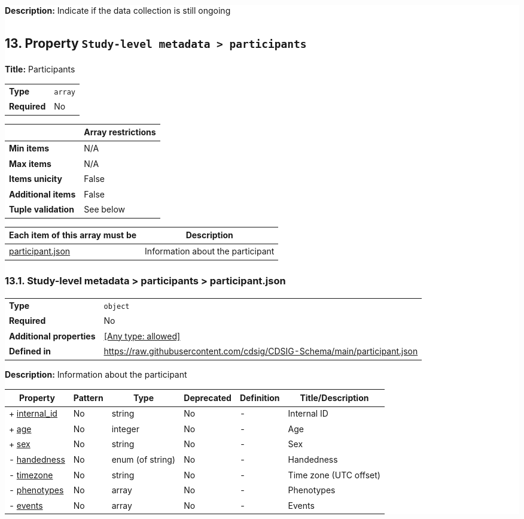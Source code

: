 **Description:** Indicate if the data collection is still ongoing

## <a name="participants"></a>13. Property `Study-level metadata > participants`

**Title:** Participants

|              |         |
| ------------ | ------- |
| **Type**     | `array` |
| **Required** | No      |

|                      | Array restrictions |
| -------------------- | ------------------ |
| **Min items**        | N/A                |
| **Max items**        | N/A                |
| **Items unicity**    | False              |
| **Additional items** | False              |
| **Tuple validation** | See below          |

| Each item of this array must be         | Description                       |
| --------------------------------------- | --------------------------------- |
| [participant.json](#participants_items) | Information about the participant |

### <a name="autogenerated_heading_11"></a>13.1. Study-level metadata > participants > participant.json

|                           |                                                                            |
| ------------------------- | -------------------------------------------------------------------------- |
| **Type**                  | `object`                                                                   |
| **Required**              | No                                                                         |
| **Additional properties** | [[Any type: allowed]](# "Additional Properties of any type are allowed.")  |
| **Defined in**            | https://raw.githubusercontent.com/cdsig/CDSIG-Schema/main/participant.json |

**Description:** Information about the participant

| Property                                          | Pattern | Type             | Deprecated | Definition | Title/Description      |
| ------------------------------------------------- | ------- | ---------------- | ---------- | ---------- | ---------------------- |
| + [internal_id](#participants_items_internal_id ) | No      | string           | No         | -          | Internal ID            |
| + [age](#participants_items_age )                 | No      | integer          | No         | -          | Age                    |
| + [sex](#participants_items_sex )                 | No      | string           | No         | -          | Sex                    |
| - [handedness](#participants_items_handedness )   | No      | enum (of string) | No         | -          | Handedness             |
| - [timezone](#participants_items_timezone )       | No      | string           | No         | -          | Time zone (UTC offset) |
| - [phenotypes](#participants_items_phenotypes )   | No      | array            | No         | -          | Phenotypes             |
| - [events](#participants_items_events )           | No      | array            | No         | -          | Events                 |

